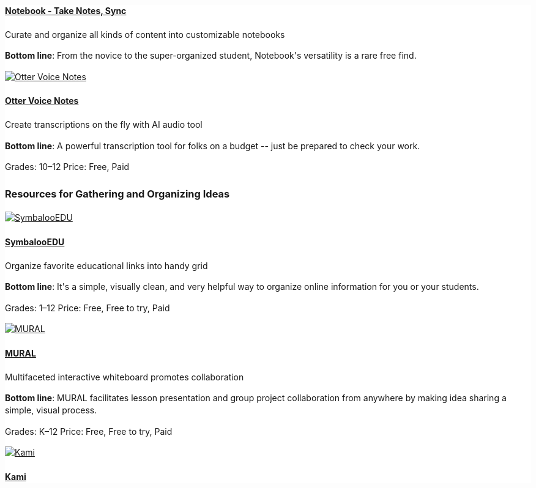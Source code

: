 #### [Notebook - Take Notes, Sync](chrome-extension://cjedbglnccaioiolemnfhjncicchinao/education/app/notebook-take-notes-sync)

Curate and organize all kinds of content into customizable notebooks

**Bottom line**: From the novice to the super-organized student, Notebook's versatility is a rare free find.

[![Otter Voice Notes](https://www.commonsense.org/education/sites/default/files/styles/square_thumbnail/public/experience-media-file/unnamed_1.png?itok=QUvYk4nA)](chrome-extension://cjedbglnccaioiolemnfhjncicchinao/education/app/otter-voice-notes)

#### [Otter Voice Notes](chrome-extension://cjedbglnccaioiolemnfhjncicchinao/education/app/otter-voice-notes)

Create transcriptions on the fly with AI audio tool

**Bottom line**: A powerful transcription tool for folks on a budget -- just be prepared to check your work.

Grades: 10–12 Price: Free, Paid

### Resources for Gathering and Organizing Ideas

[![SymbalooEDU](https://www.commonsense.org/education/sites/default/files/styles/square_thumbnail/public/experience-media-file/symbalooedu.jpg?itok=h3x5ALl4)](chrome-extension://cjedbglnccaioiolemnfhjncicchinao/education/website/symbalooedu)

#### [SymbalooEDU](chrome-extension://cjedbglnccaioiolemnfhjncicchinao/education/website/symbalooedu)

Organize favorite educational links into handy grid

**Bottom line**: It's a simple, visually clean, and very helpful way to organize online information for you or your students.

Grades: 1–12 Price: Free, Free to try, Paid

[![MURAL](https://www.commonsense.org/education/sites/default/files/styles/square_thumbnail/public/experience-media-file/mural.png?itok=nAm2vUxL)](chrome-extension://cjedbglnccaioiolemnfhjncicchinao/education/website/mural)

#### [MURAL](chrome-extension://cjedbglnccaioiolemnfhjncicchinao/education/website/mural)

Multifaceted interactive whiteboard promotes collaboration

**Bottom line**: MURAL facilitates lesson presentation and group project collaboration from anywhere by making idea sharing a simple, visual process.

Grades: K–12 Price: Free, Free to try, Paid

[![Kami](https://www.commonsense.org/education/sites/default/files/styles/square_thumbnail/public/experience-media-file/kami-web-product-image.jpeg?itok=aiE7gVDr)](chrome-extension://cjedbglnccaioiolemnfhjncicchinao/education/website/kami)

#### [Kami](chrome-extension://cjedbglnccaioiolemnfhjncicchinao/education/website/kami)
